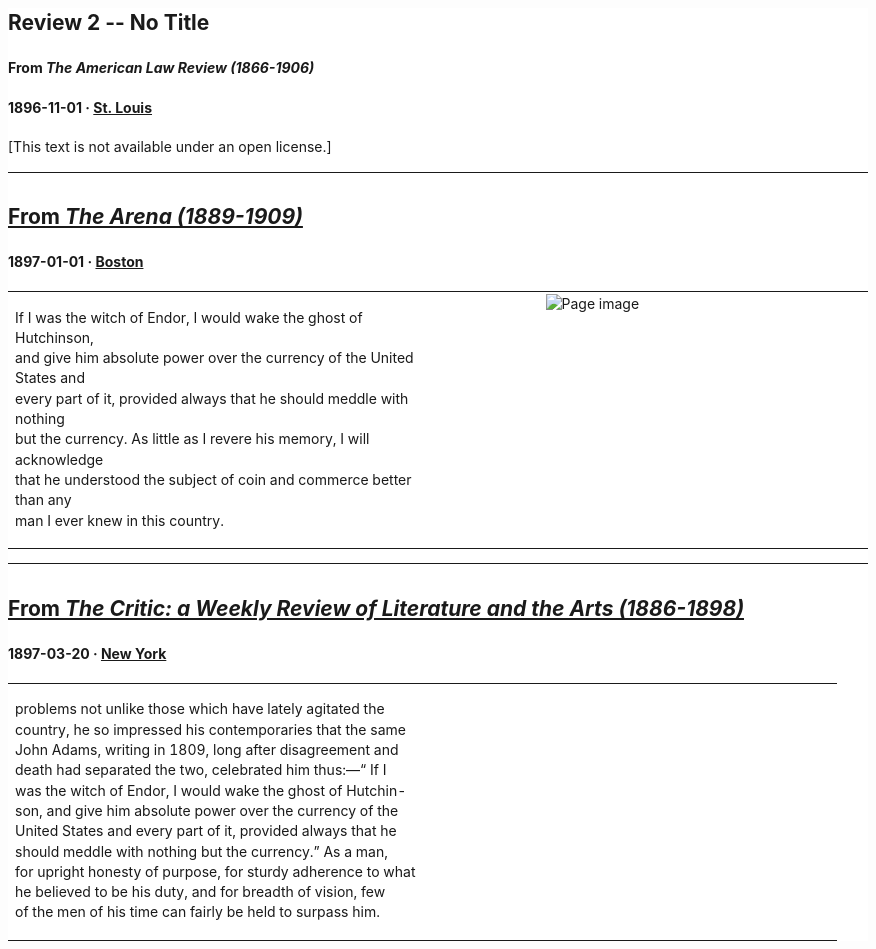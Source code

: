
## Review 2 -- No Title

#### From _The American Law Review (1866-1906)_

#### 1896-11-01 &middot; [St. Louis](http://dbpedia.org/resource/St._Louis)

[This text is not available under an open license.]

---

## [From _The Arena (1889-1909)_](https://archive.org/details/sim_arena_1897-01_16_2/page/n170/mode/1up?view=theater)

#### 1897-01-01 &middot; [Boston](http://dbpedia.org/resource/Boston)

<table style="width: 100%;"><tr><td style="width: 50%">

  
  
If I was the witch of Endor, I would wake the ghost of Hutchinson,  
and give him absolute power over the currency of the United States and  
every part of it, provided always that he should meddle with nothing  
but the currency. As little as I revere his memory, I will acknowledge  
that he understood the subject of coin and commerce better than any  
man I ever knew in this country.
</td><td style="width: 50%; max-height: 75%; margin: auto; display: block;">
<img alt="Page image" src="https://iiif.archive.org/image/iiif/2/sim_arena_1897-01_16_2%2Fsim_arena_1897-01_16_2_jp2.zip%2Fsim_arena_1897-01_16_2_jp2%2Fsim_arena_1897-01_16_2_0170.jp2/pct:16.72473867595819,64.22151348216875,62.325783972125436,7.190489997100609/600,/0/default.jpg"/>
</td>
</tr></table>

---

## [From _The Critic: a Weekly Review of Literature and the Arts (1886-1898)_](https://archive.org/details/sim_critic_1897-03-20_27_787/page/n7/mode/1up?view=theater)

#### 1897-03-20 &middot; [New York](http://dbpedia.org/resource/New_York_City)

<table style="width: 100%;"><tr><td style="width: 50%">

  
problems not unlike those which have lately agitated the  
country, he so impressed his contemporaries that the same  
John Adams, writing in 1809, long after disagreement and  
death had separated the two, celebrated him thus:—“ If I  
was the witch of Endor, I would wake the ghost of Hutchin-  
son, and give him absolute power over the currency of the  
United States and every part of it, provided always that he  
should meddle with nothing but the currency.” As a man,  
for upright honesty of purpose, for sturdy adherence to what  
he believed to be his duty, and for breadth of vision, few  
of the men of his time can fairly be held to surpass him.  
  
